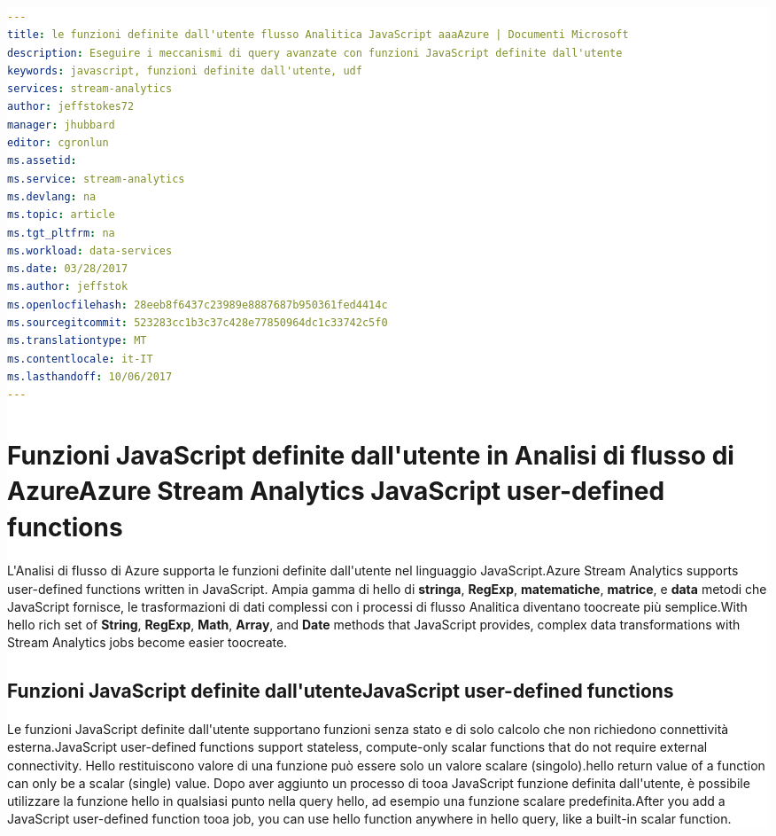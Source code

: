 ```yaml
---
title: le funzioni definite dall'utente flusso Analitica JavaScript aaaAzure | Documenti Microsoft
description: Eseguire i meccanismi di query avanzate con funzioni JavaScript definite dall'utente
keywords: javascript, funzioni definite dall'utente, udf
services: stream-analytics
author: jeffstokes72
manager: jhubbard
editor: cgronlun
ms.assetid: 
ms.service: stream-analytics
ms.devlang: na
ms.topic: article
ms.tgt_pltfrm: na
ms.workload: data-services
ms.date: 03/28/2017
ms.author: jeffstok
ms.openlocfilehash: 28eeb8f6437c23989e8887687b950361fed4414c
ms.sourcegitcommit: 523283cc1b3c37c428e77850964dc1c33742c5f0
ms.translationtype: MT
ms.contentlocale: it-IT
ms.lasthandoff: 10/06/2017
---
```

# <a name="azure-stream-analytics-javascript-user-defined-functions"></a><span data-ttu-id="3a77a-104">Funzioni JavaScript definite dall'utente in Analisi di flusso di Azure</span><span class="sxs-lookup"><span data-stu-id="3a77a-104">Azure Stream Analytics JavaScript user-defined functions</span></span>
<span data-ttu-id="3a77a-105">L'Analisi di flusso di Azure supporta le funzioni definite dall'utente nel linguaggio JavaScript.</span><span class="sxs-lookup"><span data-stu-id="3a77a-105">Azure Stream Analytics supports user-defined functions written in JavaScript.</span></span> <span data-ttu-id="3a77a-106">Ampia gamma di hello di **stringa**, **RegExp**, **matematiche**, **matrice**, e **data** metodi che JavaScript fornisce, le trasformazioni di dati complessi con i processi di flusso Analitica diventano toocreate più semplice.</span><span class="sxs-lookup"><span data-stu-id="3a77a-106">With hello rich set of **String**, **RegExp**, **Math**, **Array**, and **Date** methods that JavaScript provides, complex data transformations with Stream Analytics jobs become easier toocreate.</span></span>

## <a name="javascript-user-defined-functions"></a><span data-ttu-id="3a77a-107">Funzioni JavaScript definite dall'utente</span><span class="sxs-lookup"><span data-stu-id="3a77a-107">JavaScript user-defined functions</span></span>
<span data-ttu-id="3a77a-108">Le funzioni JavaScript definite dall'utente supportano funzioni senza stato e di solo calcolo che non richiedono connettività esterna.</span><span class="sxs-lookup"><span data-stu-id="3a77a-108">JavaScript user-defined functions support stateless, compute-only scalar functions that do not require external connectivity.</span></span> <span data-ttu-id="3a77a-109">Hello restituiscono valore di una funzione può essere solo un valore scalare (singolo).</span><span class="sxs-lookup"><span data-stu-id="3a77a-109">hello return value of a function can only be a scalar (single) value.</span></span> <span data-ttu-id="3a77a-110">Dopo aver aggiunto un processo di tooa JavaScript funzione definita dall'utente, è possibile utilizzare la funzione hello in qualsiasi punto nella query hello, ad esempio una funzione scalare predefinita.</span><span class="sxs-lookup"><span data-stu-id="3a77a-110">After you add a JavaScript user-defined function tooa job, you can use hello function anywhere in hello query, like a built-in scalar function.</span></span>
